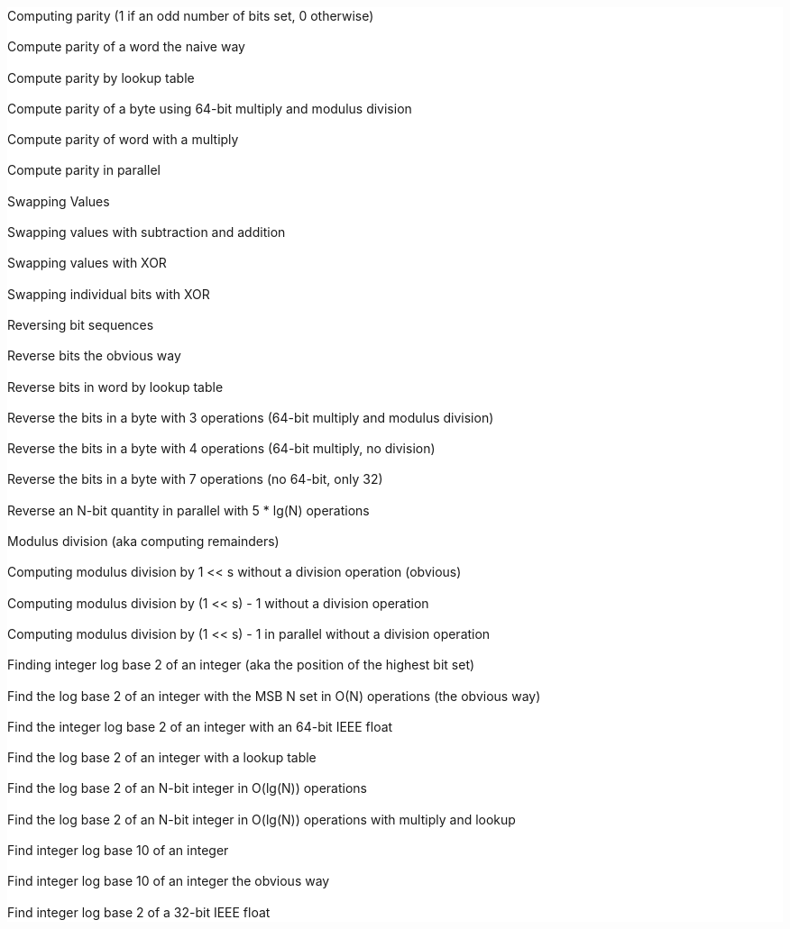 Computing parity (1 if an odd number of bits set, 0 otherwise)

Compute parity of a word the naive way

Compute parity by lookup table

Compute parity of a byte using 64-bit multiply and modulus division

Compute parity of word with a multiply

Compute parity in parallel

Swapping Values

Swapping values with subtraction and addition

Swapping values with XOR

Swapping individual bits with XOR

Reversing bit sequences

Reverse bits the obvious way

Reverse bits in word by lookup table

Reverse the bits in a byte with 3 operations (64-bit multiply and modulus
division)

Reverse the bits in a byte with 4 operations (64-bit multiply, no division)

Reverse the bits in a byte with 7 operations (no 64-bit, only 32)

Reverse an N-bit quantity in parallel with 5 * lg(N) operations

Modulus division (aka computing remainders)

Computing modulus division by 1 << s without a division operation (obvious)

Computing modulus division by (1 << s) - 1 without a division operation

Computing modulus division by (1 << s) - 1 in parallel without a division
operation

Finding integer log base 2 of an integer (aka the position of the highest bit
set)

Find the log base 2 of an integer with the MSB N set in O(N) operations (the
obvious way)

Find the integer log base 2 of an integer with an 64-bit IEEE float

Find the log base 2 of an integer with a lookup table

Find the log base 2 of an N-bit integer in O(lg(N)) operations

Find the log base 2 of an N-bit integer in O(lg(N)) operations with multiply
and lookup

Find integer log base 10 of an integer

Find integer log base 10 of an integer the obvious way

Find integer log base 2 of a 32-bit IEEE float
